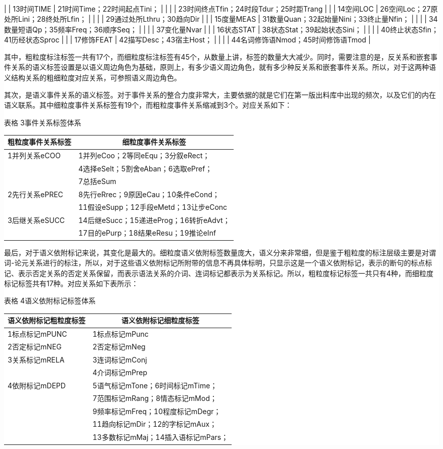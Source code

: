 |              | 13时间TIME | 21时间Time；22时间起点Tini；             |
|              |            | 23时间终点Tfin；24时段Tdur；25时距Trang  |
|              | 14空间LOC  | 26空间Loc；27原处所Lini；28终处所Lfin；  |
|              |            | 29通过处所Lthru；30趋向Dir               |
|              | 15度量MEAS | 31数量Quan；32起始量Nini；33终止量Nfin； |
|              |            | 34数量短语Qp；35频率Freq；36顺序Seq；    |
|              |            | 37变化量Nvar                             |
|              | 16状态STAT | 38状态Stat；39起始状态Sini；             |
|              |            | 40终止状态Sfin；41历经状态Sproc          |
|              | 17修饰FEAT | 42描写Desc；43宿主Host；                 |
|              |            | 44名词修饰语Nmod；45时间修饰语Tmod       |

其中，粗粒度标注标签一共有17个，而细粒度标注标签有45个，从数量上讲，标签的数量大大减少。同时，需要注意的是，反关系和嵌套事件关系的语义标签设置是以语义周边角色为基础，原则上，有多少语义周边角色，就有多少种反关系和嵌套事件关系。所以，对于这两种语义结构关系的粗细粒度对应关系，可参照语义周边角色。

其次，是语义事件关系的语义标签。对于事件关系的整合力度非常大，主要依据的就是它们在第一版出料库中出现的频次，以及它们的内在语义联系。其中细粒度事件关系标签有19个，而粗粒度事件关系缩减到3个。对应关系如下：

表格 3事件关系标签体系

| 粗粒度事件关系标签 | 细粒度事件关系标签                      |
| ------------------ | --------------------------------------- |
| 1并列关系eCOO      | 1并列eCoo；2等同eEqu；3分叙eRect；      |
|                    | 4选择eSelt；5割舍eAban；6选取ePref；    |
|                    | 7总括eSum                               |
| 2先行关系ePREC     | 8先行eRrec；9原因eCau；10条件eCond；    |
|                    | 11假设eSupp；12手段eMetd；13让步eConc   |
| 3后继关系eSUCC     | 14后继eSucc；15递进eProg；16转折eAdvt； |
|                    | 17目的ePurp；18结果eResu；19推论eInf    |

最后，对于语义依附标记来说，其变化是最大的。细粒度语义依附标签数量庞大，语义分来非常细，但是鉴于粗粒度的标注层级主要是对谓词-论元关系进行的标注，所以，对于这些语义依附标记所附带的信息不再具体标明，只显示这是一个语义依附标记，表示的断句的标点标记、表示否定关系的否定关系保留，而表示语法关系的介词、连词标记都表示为关系标记。所以，粗粒度标记标签一共只有4种，而细粒度标记标签共有17种。对应关系如下表所示：

表格 4语义依附标记标签体系

| 语义依附标记粗粒度标签 | 语义依附标记细粒度标签                 |
| ---------------------- | -------------------------------------- |
| 1标点标记mPUNC         | 1标点标记mPunc                         |
| 2否定标记mNEG          | 2否定标记mNeg                          |
| 3关系标记mRELA         | 3连词标记mConj                         |
|                        | 4介词标记mPrep                         |
| 4依附标记mDEPD         | 5语气标记mTone；6时间标记mTime；       |
|                        | 7范围标记mRang；8情态标记mMod；        |
|                        | 9频率标记mFreq；10程度标记mDegr；      |
|                        | 11趋向标记mDir；12的字标记mAux；       |
|                        | 13多数标记mMaj；14插入语标记mPars；    |